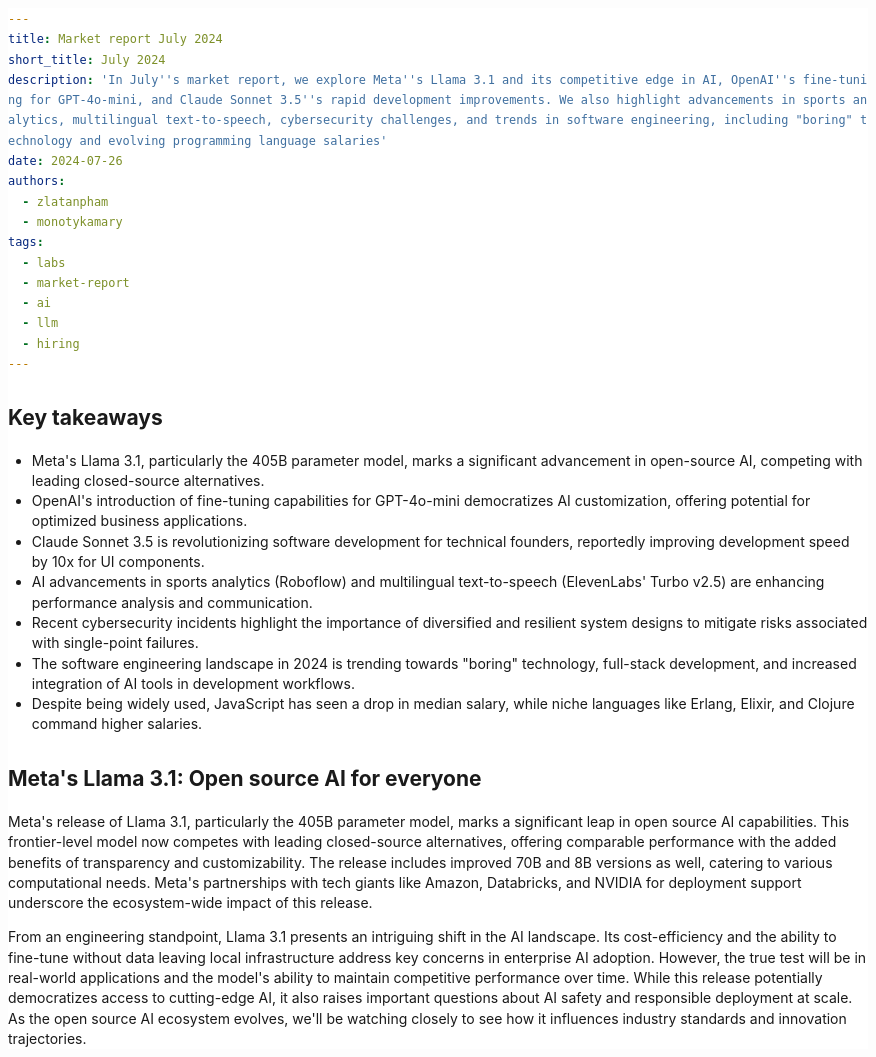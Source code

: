 ```yaml
---
title: Market report July 2024
short_title: July 2024
description: 'In July''s market report, we explore Meta''s Llama 3.1 and its competitive edge in AI, OpenAI''s fine-tuning for GPT-4o-mini, and Claude Sonnet 3.5''s rapid development improvements. We also highlight advancements in sports analytics, multilingual text-to-speech, cybersecurity challenges, and trends in software engineering, including "boring" technology and evolving programming language salaries'
date: 2024-07-26
authors:
  - zlatanpham
  - monotykamary
tags:
  - labs
  - market-report
  - ai
  - llm
  - hiring
---
```


## Key takeaways

- Meta's Llama 3.1, particularly the 405B parameter model, marks a significant advancement in open-source AI, competing with leading closed-source alternatives.
- OpenAI's introduction of fine-tuning capabilities for GPT-4o-mini democratizes AI customization, offering potential for optimized business applications.
- Claude Sonnet 3.5 is revolutionizing software development for technical founders, reportedly improving development speed by 10x for UI components.
- AI advancements in sports analytics (Roboflow) and multilingual text-to-speech (ElevenLabs' Turbo v2.5) are enhancing performance analysis and communication.
- Recent cybersecurity incidents highlight the importance of diversified and resilient system designs to mitigate risks associated with single-point failures.
- The software engineering landscape in 2024 is trending towards "boring" technology, full-stack development, and increased integration of AI tools in development workflows.
- Despite being widely used, JavaScript has seen a drop in median salary, while niche languages like Erlang, Elixir, and Clojure command higher salaries.

## Meta's Llama 3.1: Open source AI for everyone

Meta's release of Llama 3.1, particularly the 405B parameter model, marks a significant leap in open source AI capabilities. This frontier-level model now competes with leading closed-source alternatives, offering comparable performance with the added benefits of transparency and customizability. The release includes improved 70B and 8B versions as well, catering to various computational needs. Meta's partnerships with tech giants like Amazon, Databricks, and NVIDIA for deployment support underscore the ecosystem-wide impact of this release.

From an engineering standpoint, Llama 3.1 presents an intriguing shift in the AI landscape. Its cost-efficiency and the ability to fine-tune without data leaving local infrastructure address key concerns in enterprise AI adoption. However, the true test will be in real-world applications and the model's ability to maintain competitive performance over time. While this release potentially democratizes access to cutting-edge AI, it also raises important questions about AI safety and responsible deployment at scale. As the open source AI ecosystem evolves, we'll be watching closely to see how it influences industry standards and innovation trajectories.
